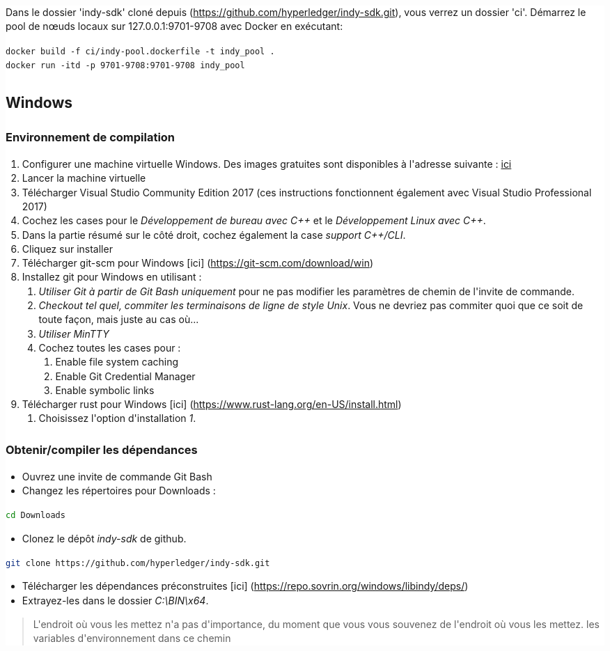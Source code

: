 Dans le dossier 'indy-sdk' cloné depuis (https://github.com/hyperledger/indy-sdk.git), vous verrez un dossier 'ci'. Démarrez le pool de nœuds locaux sur 127.0.0.1:9701-9708 avec Docker en exécutant:

```
docker build -f ci/indy-pool.dockerfile -t indy_pool .
docker run -itd -p 9701-9708:9701-9708 indy_pool
```

## Windows

### Environnement de compilation

1. Configurer une machine virtuelle Windows. Des images gratuites sont disponibles à l'adresse suivante : [ici](https://developer.microsoft.com/en-us/microsoft-edge/tools/vms/)
1. Lancer la machine virtuelle  
1. Télécharger Visual Studio Community Edition 2017 (ces instructions fonctionnent également avec Visual Studio Professional 2017)
1. Cochez les cases pour le _Développement de bureau avec C++_ et le _Développement Linux avec C++_.
1. Dans la partie résumé sur le côté droit, cochez également la case _support C++/CLI_.
1. Cliquez sur installer
1. Télécharger git-scm pour Windows [ici] (https://git-scm.com/download/win)
1. Installez git pour Windows en utilisant :
   1. _Utiliser Git à partir de Git Bash uniquement_ pour ne pas modifier les paramètres de chemin de l'invite de commande.
   1. _Checkout tel quel, commiter les terminaisons de ligne de style Unix_. Vous ne devriez pas commiter quoi que ce soit de toute façon, mais juste au cas où...
   1. _Utiliser MinTTY_
   1. Cochez toutes les cases pour :
      1. Enable file system caching
      1. Enable Git Credential Manager
      1. Enable symbolic links
1. Télécharger rust pour Windows [ici] (https://www.rust-lang.org/en-US/install.html)
   1. Choisissez l'option d'installation *1*.

### Obtenir/compiler les dépendances

- Ouvrez une invite de commande Git Bash
- Changez les répertoires pour Downloads :
```bash
cd Downloads
```

- Clonez le dépôt _indy-sdk_ de github.
```bash
git clone https://github.com/hyperledger/indy-sdk.git
```

- Télécharger les dépendances préconstruites [ici] (https://repo.sovrin.org/windows/libindy/deps/)
- Extrayez-les dans le dossier _C:\BIN\x64_.
> L'endroit où vous les mettez n'a pas d'importance, du moment que vous vous souvenez de l'endroit où vous les mettez.
> les variables d'environnement dans ce chemin

